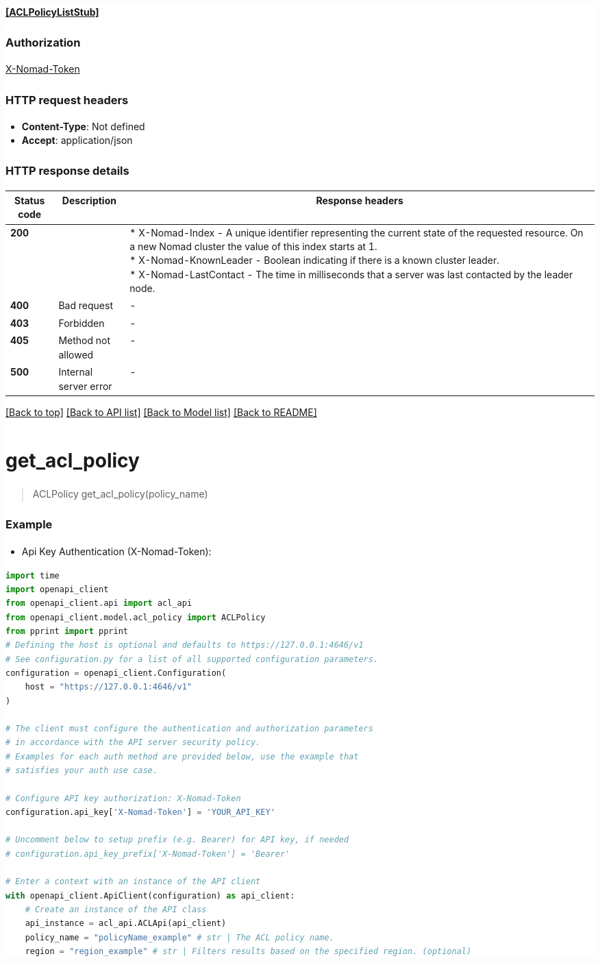 [**[ACLPolicyListStub]**](ACLPolicyListStub.md)

### Authorization

[X-Nomad-Token](../README.md#X-Nomad-Token)

### HTTP request headers

 - **Content-Type**: Not defined
 - **Accept**: application/json


### HTTP response details
| Status code | Description | Response headers |
|-------------|-------------|------------------|
**200** |  |  * X-Nomad-Index - A unique identifier representing the current state of the requested resource. On a new Nomad cluster the value of this index starts at 1. <br>  * X-Nomad-KnownLeader - Boolean indicating if there is a known cluster leader. <br>  * X-Nomad-LastContact - The time in milliseconds that a server was last contacted by the leader node. <br>  |
**400** | Bad request |  -  |
**403** | Forbidden |  -  |
**405** | Method not allowed |  -  |
**500** | Internal server error |  -  |

[[Back to top]](#) [[Back to API list]](../README.md#documentation-for-api-endpoints) [[Back to Model list]](../README.md#documentation-for-models) [[Back to README]](../README.md)

# **get_acl_policy**
> ACLPolicy get_acl_policy(policy_name)



### Example

* Api Key Authentication (X-Nomad-Token):
```python
import time
import openapi_client
from openapi_client.api import acl_api
from openapi_client.model.acl_policy import ACLPolicy
from pprint import pprint
# Defining the host is optional and defaults to https://127.0.0.1:4646/v1
# See configuration.py for a list of all supported configuration parameters.
configuration = openapi_client.Configuration(
    host = "https://127.0.0.1:4646/v1"
)

# The client must configure the authentication and authorization parameters
# in accordance with the API server security policy.
# Examples for each auth method are provided below, use the example that
# satisfies your auth use case.

# Configure API key authorization: X-Nomad-Token
configuration.api_key['X-Nomad-Token'] = 'YOUR_API_KEY'

# Uncomment below to setup prefix (e.g. Bearer) for API key, if needed
# configuration.api_key_prefix['X-Nomad-Token'] = 'Bearer'

# Enter a context with an instance of the API client
with openapi_client.ApiClient(configuration) as api_client:
    # Create an instance of the API class
    api_instance = acl_api.ACLApi(api_client)
    policy_name = "policyName_example" # str | The ACL policy name.
    region = "region_example" # str | Filters results based on the specified region. (optional)
```